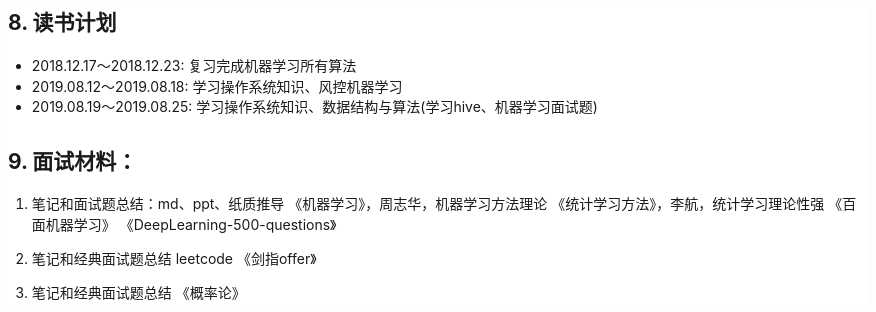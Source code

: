 
## 8. 读书计划

- 2018.12.17～2018.12.23: 复习完成机器学习所有算法
- 2019.08.12～2019.08.18: 学习操作系统知识、风控机器学习
- 2019.08.19～2019.08.25: 学习操作系统知识、数据结构与算法(学习hive、机器学习面试题)
     
     
## 9. 面试材料：
1. 笔记和面试题总结：md、ppt、纸质推导
   《机器学习》，周志华，机器学习方法理论
   《统计学习方法》，李航，统计学习理论性强
   《百面机器学习》
   《DeepLearning-500-questions》

2. 笔记和经典面试题总结
   leetcode
   《剑指offer》

3. 笔记和经典面试题总结
   《概率论》

